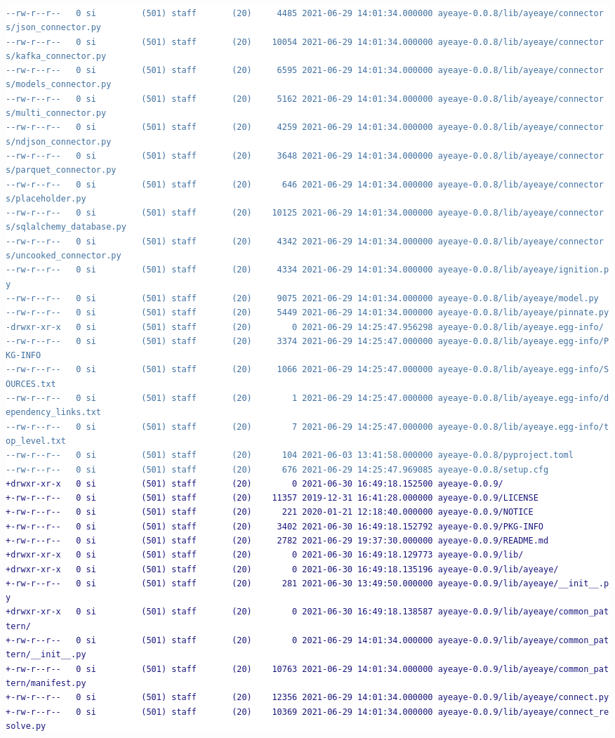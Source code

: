 ```diff
--rw-r--r--   0 si         (501) staff       (20)     4485 2021-06-29 14:01:34.000000 ayeaye-0.0.8/lib/ayeaye/connectors/json_connector.py
--rw-r--r--   0 si         (501) staff       (20)    10054 2021-06-29 14:01:34.000000 ayeaye-0.0.8/lib/ayeaye/connectors/kafka_connector.py
--rw-r--r--   0 si         (501) staff       (20)     6595 2021-06-29 14:01:34.000000 ayeaye-0.0.8/lib/ayeaye/connectors/models_connector.py
--rw-r--r--   0 si         (501) staff       (20)     5162 2021-06-29 14:01:34.000000 ayeaye-0.0.8/lib/ayeaye/connectors/multi_connector.py
--rw-r--r--   0 si         (501) staff       (20)     4259 2021-06-29 14:01:34.000000 ayeaye-0.0.8/lib/ayeaye/connectors/ndjson_connector.py
--rw-r--r--   0 si         (501) staff       (20)     3648 2021-06-29 14:01:34.000000 ayeaye-0.0.8/lib/ayeaye/connectors/parquet_connector.py
--rw-r--r--   0 si         (501) staff       (20)      646 2021-06-29 14:01:34.000000 ayeaye-0.0.8/lib/ayeaye/connectors/placeholder.py
--rw-r--r--   0 si         (501) staff       (20)    10125 2021-06-29 14:01:34.000000 ayeaye-0.0.8/lib/ayeaye/connectors/sqlalchemy_database.py
--rw-r--r--   0 si         (501) staff       (20)     4342 2021-06-29 14:01:34.000000 ayeaye-0.0.8/lib/ayeaye/connectors/uncooked_connector.py
--rw-r--r--   0 si         (501) staff       (20)     4334 2021-06-29 14:01:34.000000 ayeaye-0.0.8/lib/ayeaye/ignition.py
--rw-r--r--   0 si         (501) staff       (20)     9075 2021-06-29 14:01:34.000000 ayeaye-0.0.8/lib/ayeaye/model.py
--rw-r--r--   0 si         (501) staff       (20)     5449 2021-06-29 14:01:34.000000 ayeaye-0.0.8/lib/ayeaye/pinnate.py
-drwxr-xr-x   0 si         (501) staff       (20)        0 2021-06-29 14:25:47.956298 ayeaye-0.0.8/lib/ayeaye.egg-info/
--rw-r--r--   0 si         (501) staff       (20)     3374 2021-06-29 14:25:47.000000 ayeaye-0.0.8/lib/ayeaye.egg-info/PKG-INFO
--rw-r--r--   0 si         (501) staff       (20)     1066 2021-06-29 14:25:47.000000 ayeaye-0.0.8/lib/ayeaye.egg-info/SOURCES.txt
--rw-r--r--   0 si         (501) staff       (20)        1 2021-06-29 14:25:47.000000 ayeaye-0.0.8/lib/ayeaye.egg-info/dependency_links.txt
--rw-r--r--   0 si         (501) staff       (20)        7 2021-06-29 14:25:47.000000 ayeaye-0.0.8/lib/ayeaye.egg-info/top_level.txt
--rw-r--r--   0 si         (501) staff       (20)      104 2021-06-03 13:41:58.000000 ayeaye-0.0.8/pyproject.toml
--rw-r--r--   0 si         (501) staff       (20)      676 2021-06-29 14:25:47.969085 ayeaye-0.0.8/setup.cfg
+drwxr-xr-x   0 si         (501) staff       (20)        0 2021-06-30 16:49:18.152500 ayeaye-0.0.9/
+-rw-r--r--   0 si         (501) staff       (20)    11357 2019-12-31 16:41:28.000000 ayeaye-0.0.9/LICENSE
+-rw-r--r--   0 si         (501) staff       (20)      221 2020-01-21 12:18:40.000000 ayeaye-0.0.9/NOTICE
+-rw-r--r--   0 si         (501) staff       (20)     3402 2021-06-30 16:49:18.152792 ayeaye-0.0.9/PKG-INFO
+-rw-r--r--   0 si         (501) staff       (20)     2782 2021-06-29 19:37:30.000000 ayeaye-0.0.9/README.md
+drwxr-xr-x   0 si         (501) staff       (20)        0 2021-06-30 16:49:18.129773 ayeaye-0.0.9/lib/
+drwxr-xr-x   0 si         (501) staff       (20)        0 2021-06-30 16:49:18.135196 ayeaye-0.0.9/lib/ayeaye/
+-rw-r--r--   0 si         (501) staff       (20)      281 2021-06-30 13:49:50.000000 ayeaye-0.0.9/lib/ayeaye/__init__.py
+drwxr-xr-x   0 si         (501) staff       (20)        0 2021-06-30 16:49:18.138587 ayeaye-0.0.9/lib/ayeaye/common_pattern/
+-rw-r--r--   0 si         (501) staff       (20)        0 2021-06-29 14:01:34.000000 ayeaye-0.0.9/lib/ayeaye/common_pattern/__init__.py
+-rw-r--r--   0 si         (501) staff       (20)    10763 2021-06-29 14:01:34.000000 ayeaye-0.0.9/lib/ayeaye/common_pattern/manifest.py
+-rw-r--r--   0 si         (501) staff       (20)    12356 2021-06-29 14:01:34.000000 ayeaye-0.0.9/lib/ayeaye/connect.py
+-rw-r--r--   0 si         (501) staff       (20)    10369 2021-06-29 14:01:34.000000 ayeaye-0.0.9/lib/ayeaye/connect_resolve.py
```
